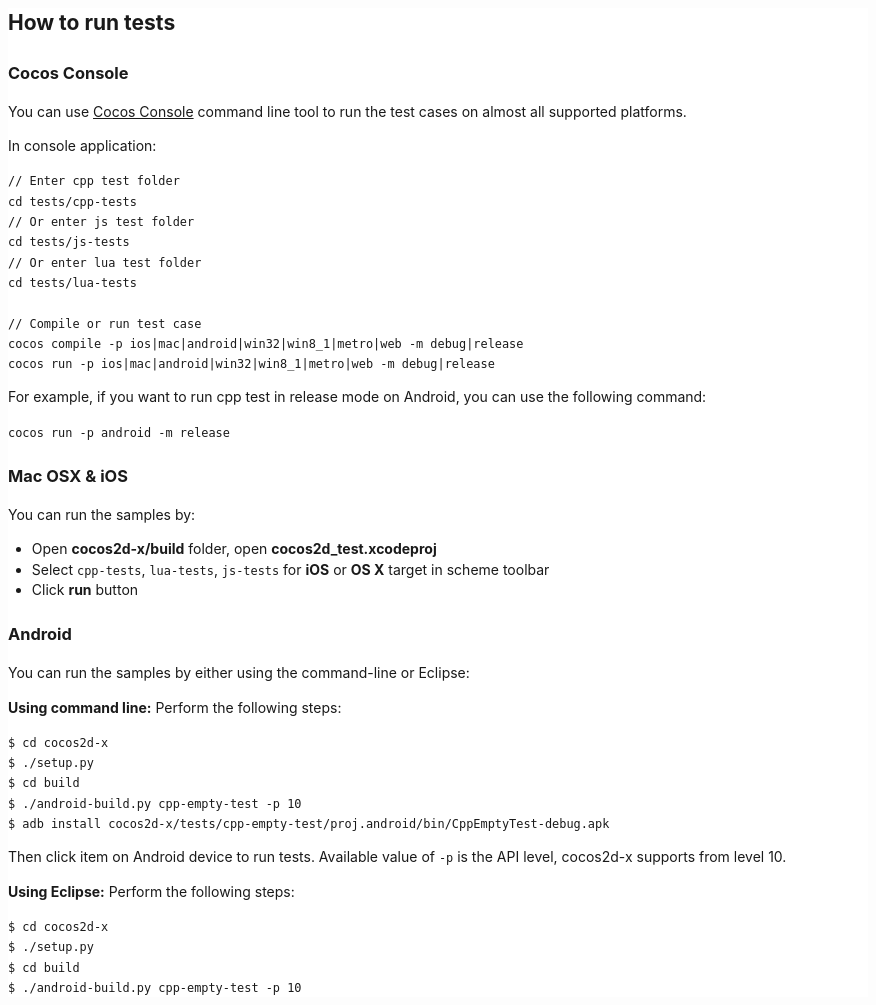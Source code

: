 ## How to run tests

### Cocos Console

You can use [Cocos Console](www.cocos2d-x.org/wiki/Cocos2d-console) command line tool to run the test cases on almost all supported platforms.

In console application:
```
// Enter cpp test folder
cd tests/cpp-tests
// Or enter js test folder
cd tests/js-tests
// Or enter lua test folder
cd tests/lua-tests

// Compile or run test case
cocos compile -p ios|mac|android|win32|win8_1|metro|web -m debug|release
cocos run -p ios|mac|android|win32|win8_1|metro|web -m debug|release
```

For example, if you want to run cpp test in release mode on Android, you can use the following command:

```
cocos run -p android -m release
```

### Mac OSX & iOS
You can run the samples by:

* Open __cocos2d-x/build__ folder, open __cocos2d_test.xcodeproj__
* Select `cpp-tests`, `lua-tests`, `js-tests` for __iOS__ or __OS X__ target in scheme toolbar
* Click __run__ button

### Android
You can run the samples by either using the command-line or Eclipse:

**Using command line:**
Perform the following steps:

    $ cd cocos2d-x
    $ ./setup.py
    $ cd build
    $ ./android-build.py cpp-empty-test -p 10
    $ adb install cocos2d-x/tests/cpp-empty-test/proj.android/bin/CppEmptyTest-debug.apk

Then click item on Android device to run tests. Available value of `-p` is the API level, cocos2d-x supports from level 10.

**Using Eclipse:**
Perform the following steps:

    $ cd cocos2d-x
    $ ./setup.py
    $ cd build
    $ ./android-build.py cpp-empty-test -p 10

